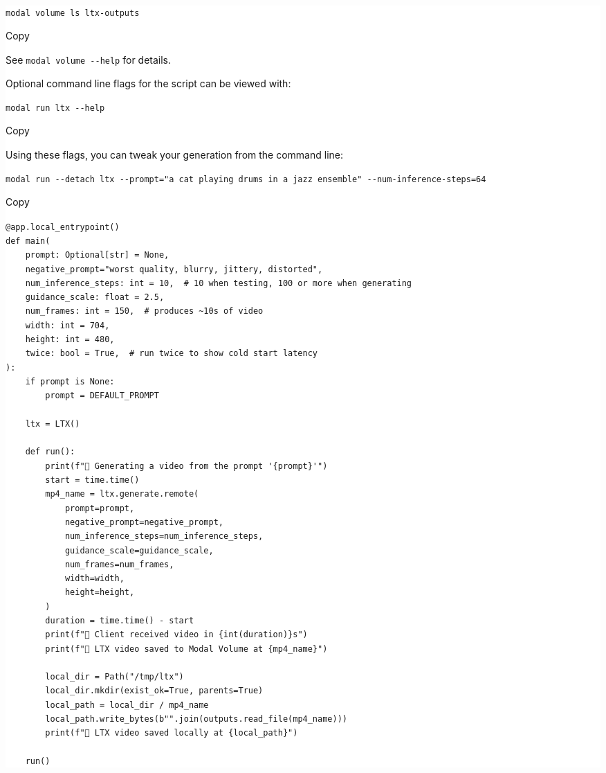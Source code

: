     modal volume ls ltx-outputs

Copy

See `modal volume --help` for details.

Optional command line flags for the script can be viewed with:

    modal run ltx --help

Copy

Using these flags, you can tweak your generation from the command line:

    modal run --detach ltx --prompt="a cat playing drums in a jazz ensemble" --num-inference-steps=64

Copy

    @app.local_entrypoint()
    def main(
        prompt: Optional[str] = None,
        negative_prompt="worst quality, blurry, jittery, distorted",
        num_inference_steps: int = 10,  # 10 when testing, 100 or more when generating
        guidance_scale: float = 2.5,
        num_frames: int = 150,  # produces ~10s of video
        width: int = 704,
        height: int = 480,
        twice: bool = True,  # run twice to show cold start latency
    ):
        if prompt is None:
            prompt = DEFAULT_PROMPT

        ltx = LTX()

        def run():
            print(f"🎥 Generating a video from the prompt '{prompt}'")
            start = time.time()
            mp4_name = ltx.generate.remote(
                prompt=prompt,
                negative_prompt=negative_prompt,
                num_inference_steps=num_inference_steps,
                guidance_scale=guidance_scale,
                num_frames=num_frames,
                width=width,
                height=height,
            )
            duration = time.time() - start
            print(f"🎥 Client received video in {int(duration)}s")
            print(f"🎥 LTX video saved to Modal Volume at {mp4_name}")

            local_dir = Path("/tmp/ltx")
            local_dir.mkdir(exist_ok=True, parents=True)
            local_path = local_dir / mp4_name
            local_path.write_bytes(b"".join(outputs.read_file(mp4_name)))
            print(f"🎥 LTX video saved locally at {local_path}")

        run()
